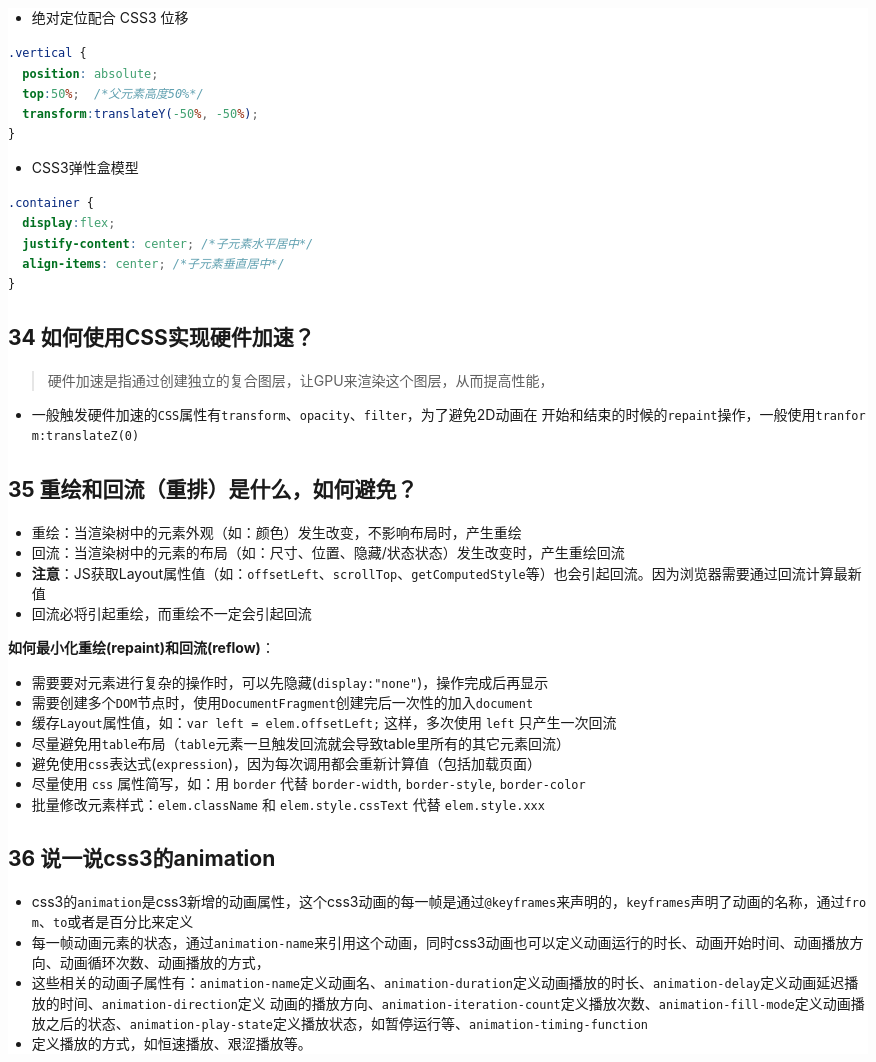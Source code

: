 - 绝对定位配合 CSS3 位移

```css
.vertical {
  position: absolute;
  top:50%;  /*父元素高度50%*/
  transform:translateY(-50%, -50%);
}
```

- CSS3弹性盒模型

```css
.container {
  display:flex;
  justify-content: center; /*子元素水平居中*/
  align-items: center; /*子元素垂直居中*/
}
```

## 34 如何使用CSS实现硬件加速？

> 硬件加速是指通过创建独立的复合图层，让GPU来渲染这个图层，从而提高性能，

- 一般触发硬件加速的`CSS`属性有`transform`、`opacity`、`filter`，为了避免2D动画在 开始和结束的时候的`repaint`操作，一般使用`tranform:translateZ(0)`

## 35 重绘和回流（重排）是什么，如何避免？

- 重绘：当渲染树中的元素外观（如：颜色）发生改变，不影响布局时，产生重绘
- 回流：当渲染树中的元素的布局（如：尺寸、位置、隐藏/状态状态）发生改变时，产生重绘回流
- **注意**：JS获取Layout属性值（如：`offsetLeft`、`scrollTop`、`getComputedStyle`等）也会引起回流。因为浏览器需要通过回流计算最新值
- 回流必将引起重绘，而重绘不一定会引起回流

**如何最小化重绘(repaint)和回流(reflow)**：

- 需要要对元素进行复杂的操作时，可以先隐藏(`display:"none"`)，操作完成后再显示
- 需要创建多个`DOM`节点时，使用`DocumentFragment`创建完后一次性的加入`document`
- 缓存`Layout`属性值，如：`var left = elem.offsetLeft;` 这样，多次使用 `left` 只产生一次回流
- 尽量避免用`table`布局（`table`元素一旦触发回流就会导致table里所有的其它元素回流）
- 避免使用`css`表达式(`expression`)，因为每次调用都会重新计算值（包括加载页面）
- 尽量使用 `css` 属性简写，如：用 `border` 代替 `border-width`, `border-style`, `border-color`
- 批量修改元素样式：`elem.className` 和 `elem.style.cssText` 代替 `elem.style.xxx`

## 36 说一说css3的animation

- css3的`animation`是css3新增的动画属性，这个css3动画的每一帧是通过`@keyframes`来声明的，`keyframes`声明了动画的名称，通过`from`、`to`或者是百分比来定义
- 每一帧动画元素的状态，通过`animation-name`来引用这个动画，同时css3动画也可以定义动画运行的时长、动画开始时间、动画播放方向、动画循环次数、动画播放的方式，
- 这些相关的动画子属性有：`animation-name`定义动画名、`animation-duration`定义动画播放的时长、`animation-delay`定义动画延迟播放的时间、`animation-direction`定义 动画的播放方向、`animation-iteration-count`定义播放次数、`animation-fill-mode`定义动画播放之后的状态、`animation-play-state`定义播放状态，如暂停运行等、`animation-timing-function`
- 定义播放的方式，如恒速播放、艰涩播放等。
